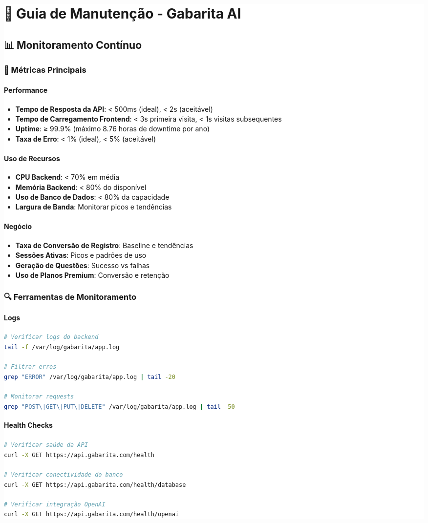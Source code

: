 # 🔧 Guia de Manutenção - Gabarita AI

## 📊 Monitoramento Contínuo

### 🎯 Métricas Principais

#### Performance
- **Tempo de Resposta da API**: < 500ms (ideal), < 2s (aceitável)
- **Tempo de Carregamento Frontend**: < 3s primeira visita, < 1s visitas subsequentes
- **Uptime**: ≥ 99.9% (máximo 8.76 horas de downtime por ano)
- **Taxa de Erro**: < 1% (ideal), < 5% (aceitável)

#### Uso de Recursos
- **CPU Backend**: < 70% em média
- **Memória Backend**: < 80% do disponível
- **Uso de Banco de Dados**: < 80% da capacidade
- **Largura de Banda**: Monitorar picos e tendências

#### Negócio
- **Taxa de Conversão de Registro**: Baseline e tendências
- **Sessões Ativas**: Picos e padrões de uso
- **Geração de Questões**: Sucesso vs falhas
- **Uso de Planos Premium**: Conversão e retenção

### 🔍 Ferramentas de Monitoramento

#### Logs
```bash
# Verificar logs do backend
tail -f /var/log/gabarita/app.log

# Filtrar erros
grep "ERROR" /var/log/gabarita/app.log | tail -20

# Monitorar requests
grep "POST\|GET\|PUT\|DELETE" /var/log/gabarita/app.log | tail -50
```

#### Health Checks
```bash
# Verificar saúde da API
curl -X GET https://api.gabarita.com/health

# Verificar conectividade do banco
curl -X GET https://api.gabarita.com/health/database

# Verificar integração OpenAI
curl -X GET https://api.gabarita.com/health/openai
```

